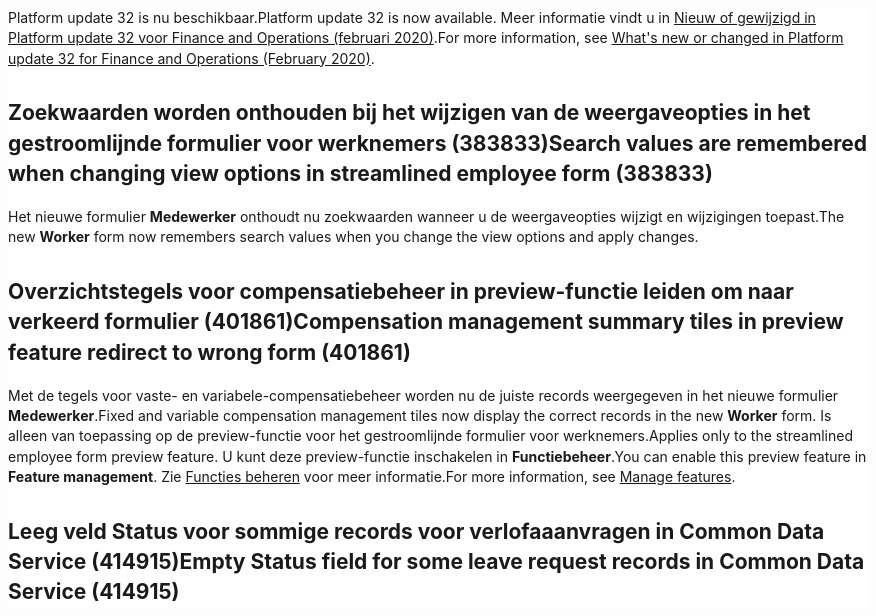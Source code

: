<span data-ttu-id="41201-108">Platform update 32 is nu beschikbaar.</span><span class="sxs-lookup"><span data-stu-id="41201-108">Platform update 32 is now available.</span></span> <span data-ttu-id="41201-109">Meer informatie vindt u in [Nieuw of gewijzigd in Platform update 32 voor Finance and Operations (februari 2020)](https://docs.microsoft.com/dynamics365/fin-ops-core/dev-itpro/get-started/whats-new-platform-update-32).</span><span class="sxs-lookup"><span data-stu-id="41201-109">For more information, see [What's new or changed in Platform update 32 for Finance and Operations (February 2020)](https://docs.microsoft.com/dynamics365/fin-ops-core/dev-itpro/get-started/whats-new-platform-update-32).</span></span>

## <a name="search-values-are-remembered-when-changing-view-options-in-streamlined-employee-form-383833"></a><span data-ttu-id="41201-110">Zoekwaarden worden onthouden bij het wijzigen van de weergaveopties in het gestroomlijnde formulier voor werknemers (383833)</span><span class="sxs-lookup"><span data-stu-id="41201-110">Search values are remembered when changing view options in streamlined employee form (383833)</span></span>

<span data-ttu-id="41201-111">Het nieuwe formulier **Medewerker** onthoudt nu zoekwaarden wanneer u de weergaveopties wijzigt en wijzigingen toepast.</span><span class="sxs-lookup"><span data-stu-id="41201-111">The new **Worker** form now remembers  search values when you change the view options and apply changes.</span></span>

## <a name="compensation-management-summary-tiles-in-preview-feature-redirect-to-wrong-form-401861"></a><span data-ttu-id="41201-112">Overzichtstegels voor compensatiebeheer in preview-functie leiden om naar verkeerd formulier (401861)</span><span class="sxs-lookup"><span data-stu-id="41201-112">Compensation management summary tiles in preview feature redirect to wrong form (401861)</span></span>

<span data-ttu-id="41201-113">Met de tegels voor vaste- en variabele-compensatiebeheer worden nu de juiste records weergegeven in het nieuwe formulier **Medewerker**.</span><span class="sxs-lookup"><span data-stu-id="41201-113">Fixed and variable compensation management tiles now display the correct records in the new **Worker** form.</span></span> <span data-ttu-id="41201-114">Is alleen van toepassing op de preview-functie voor het gestroomlijnde formulier voor werknemers.</span><span class="sxs-lookup"><span data-stu-id="41201-114">Applies only to the streamlined employee form preview feature.</span></span> <span data-ttu-id="41201-115">U kunt deze preview-functie inschakelen in **Functiebeheer**.</span><span class="sxs-lookup"><span data-stu-id="41201-115">You can enable this preview feature in **Feature management**.</span></span> <span data-ttu-id="41201-116">Zie [Functies beheren](hr-admin-manage-features.md) voor meer informatie.</span><span class="sxs-lookup"><span data-stu-id="41201-116">For more information, see [Manage features](hr-admin-manage-features.md).</span></span>

## <a name="empty-status-field-for-some-leave-request-records-in-common-data-service-414915"></a><span data-ttu-id="41201-117">Leeg veld Status voor sommige records voor verlofaaanvragen in Common Data Service (414915)</span><span class="sxs-lookup"><span data-stu-id="41201-117">Empty Status field for some leave request records in Common Data Service (414915)</span></span>
